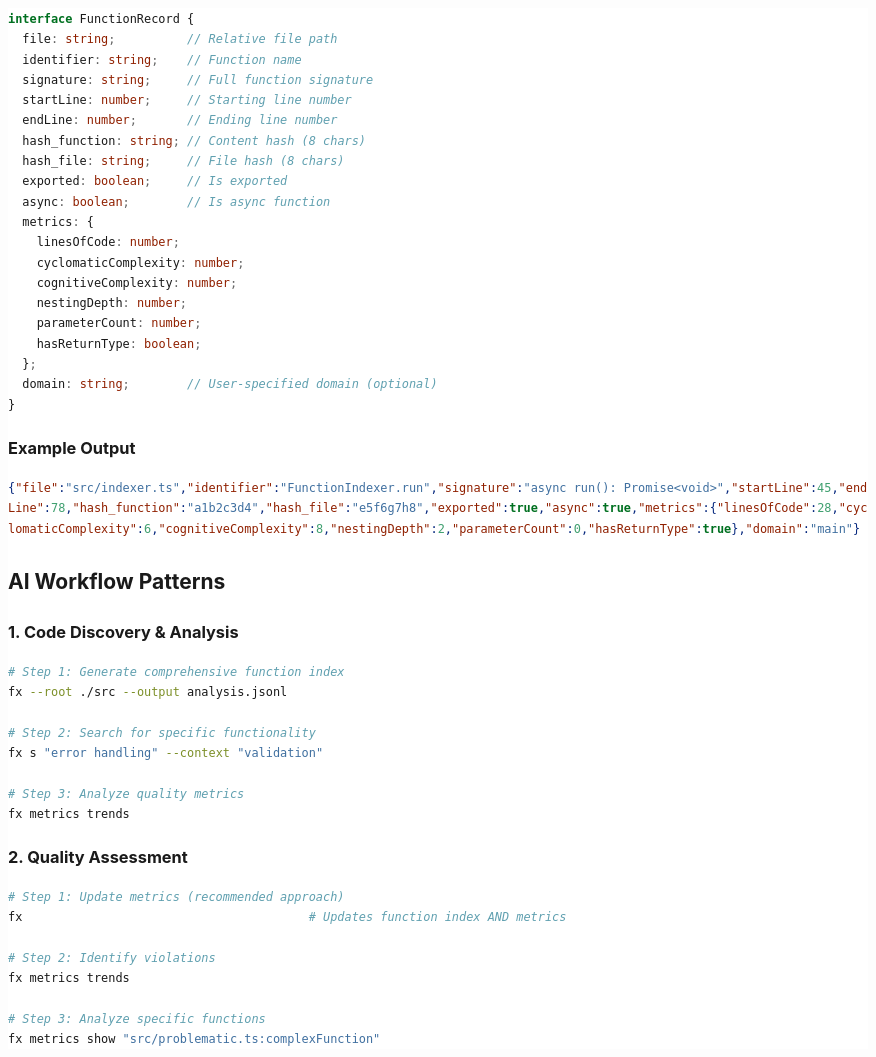 ```typescript
interface FunctionRecord {
  file: string;          // Relative file path
  identifier: string;    // Function name
  signature: string;     // Full function signature
  startLine: number;     // Starting line number
  endLine: number;       // Ending line number
  hash_function: string; // Content hash (8 chars)
  hash_file: string;     // File hash (8 chars)
  exported: boolean;     // Is exported
  async: boolean;        // Is async function
  metrics: {
    linesOfCode: number;
    cyclomaticComplexity: number;
    cognitiveComplexity: number;
    nestingDepth: number;
    parameterCount: number;
    hasReturnType: boolean;
  };
  domain: string;        // User-specified domain (optional)
}
```

### Example Output
```json
{"file":"src/indexer.ts","identifier":"FunctionIndexer.run","signature":"async run(): Promise<void>","startLine":45,"endLine":78,"hash_function":"a1b2c3d4","hash_file":"e5f6g7h8","exported":true,"async":true,"metrics":{"linesOfCode":28,"cyclomaticComplexity":6,"cognitiveComplexity":8,"nestingDepth":2,"parameterCount":0,"hasReturnType":true},"domain":"main"}
```

## AI Workflow Patterns

### 1. Code Discovery & Analysis
```bash
# Step 1: Generate comprehensive function index
fx --root ./src --output analysis.jsonl

# Step 2: Search for specific functionality
fx s "error handling" --context "validation"

# Step 3: Analyze quality metrics
fx metrics trends
```

### 2. Quality Assessment
```bash
# Step 1: Update metrics (recommended approach)
fx                                        # Updates function index AND metrics

# Step 2: Identify violations
fx metrics trends

# Step 3: Analyze specific functions
fx metrics show "src/problematic.ts:complexFunction"
```
